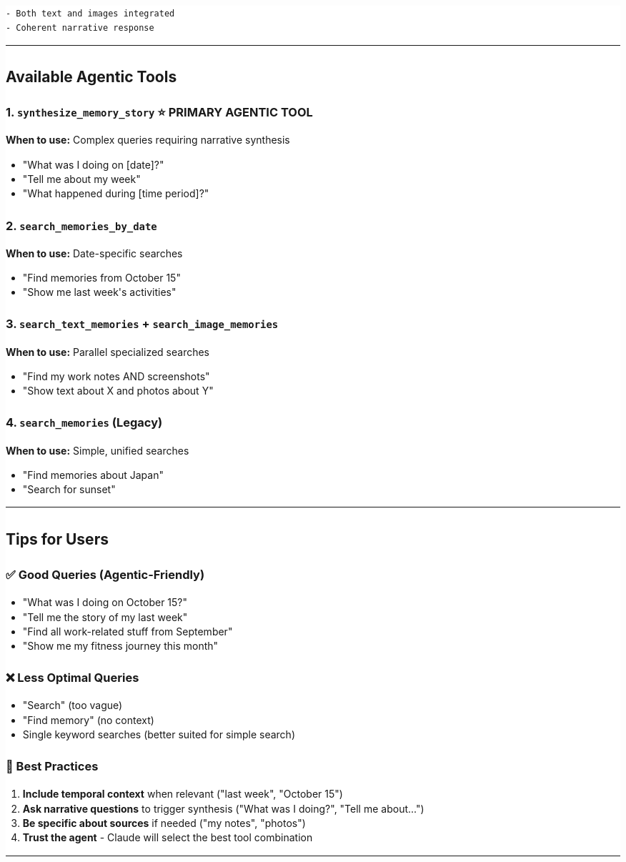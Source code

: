 ```
- Both text and images integrated
- Coherent narrative response
```

---

## Available Agentic Tools

### 1. `synthesize_memory_story` ⭐ PRIMARY AGENTIC TOOL
**When to use:** Complex queries requiring narrative synthesis
- "What was I doing on [date]?"
- "Tell me about my week"
- "What happened during [time period]?"

### 2. `search_memories_by_date`
**When to use:** Date-specific searches
- "Find memories from October 15"
- "Show me last week's activities"

### 3. `search_text_memories` + `search_image_memories`
**When to use:** Parallel specialized searches
- "Find my work notes AND screenshots"
- "Show text about X and photos about Y"

### 4. `search_memories` (Legacy)
**When to use:** Simple, unified searches
- "Find memories about Japan"
- "Search for sunset"

---

## Tips for Users

### ✅ Good Queries (Agentic-Friendly)
- "What was I doing on October 15?"
- "Tell me the story of my last week"
- "Find all work-related stuff from September"
- "Show me my fitness journey this month"

### ❌ Less Optimal Queries
- "Search" (too vague)
- "Find memory" (no context)
- Single keyword searches (better suited for simple search)

### 🎯 Best Practices
1. **Include temporal context** when relevant ("last week", "October 15")
2. **Ask narrative questions** to trigger synthesis ("What was I doing?", "Tell me about...")
3. **Be specific about sources** if needed ("my notes", "photos")
4. **Trust the agent** - Claude will select the best tool combination

---
